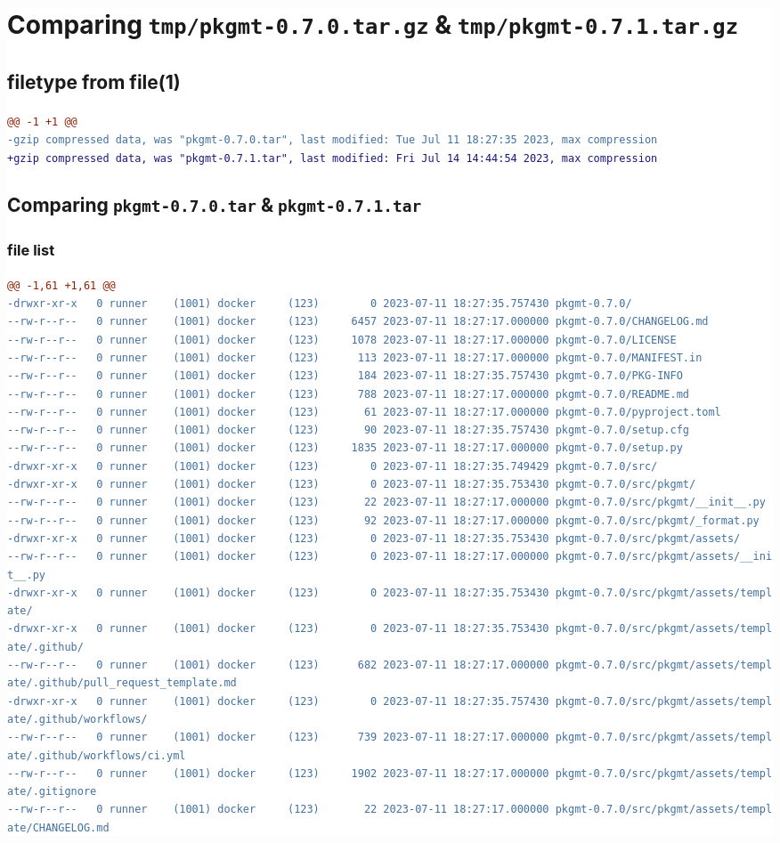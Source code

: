 # Comparing `tmp/pkgmt-0.7.0.tar.gz` & `tmp/pkgmt-0.7.1.tar.gz`

## filetype from file(1)

```diff
@@ -1 +1 @@
-gzip compressed data, was "pkgmt-0.7.0.tar", last modified: Tue Jul 11 18:27:35 2023, max compression
+gzip compressed data, was "pkgmt-0.7.1.tar", last modified: Fri Jul 14 14:44:54 2023, max compression
```

## Comparing `pkgmt-0.7.0.tar` & `pkgmt-0.7.1.tar`

### file list

```diff
@@ -1,61 +1,61 @@
-drwxr-xr-x   0 runner    (1001) docker     (123)        0 2023-07-11 18:27:35.757430 pkgmt-0.7.0/
--rw-r--r--   0 runner    (1001) docker     (123)     6457 2023-07-11 18:27:17.000000 pkgmt-0.7.0/CHANGELOG.md
--rw-r--r--   0 runner    (1001) docker     (123)     1078 2023-07-11 18:27:17.000000 pkgmt-0.7.0/LICENSE
--rw-r--r--   0 runner    (1001) docker     (123)      113 2023-07-11 18:27:17.000000 pkgmt-0.7.0/MANIFEST.in
--rw-r--r--   0 runner    (1001) docker     (123)      184 2023-07-11 18:27:35.757430 pkgmt-0.7.0/PKG-INFO
--rw-r--r--   0 runner    (1001) docker     (123)      788 2023-07-11 18:27:17.000000 pkgmt-0.7.0/README.md
--rw-r--r--   0 runner    (1001) docker     (123)       61 2023-07-11 18:27:17.000000 pkgmt-0.7.0/pyproject.toml
--rw-r--r--   0 runner    (1001) docker     (123)       90 2023-07-11 18:27:35.757430 pkgmt-0.7.0/setup.cfg
--rw-r--r--   0 runner    (1001) docker     (123)     1835 2023-07-11 18:27:17.000000 pkgmt-0.7.0/setup.py
-drwxr-xr-x   0 runner    (1001) docker     (123)        0 2023-07-11 18:27:35.749429 pkgmt-0.7.0/src/
-drwxr-xr-x   0 runner    (1001) docker     (123)        0 2023-07-11 18:27:35.753430 pkgmt-0.7.0/src/pkgmt/
--rw-r--r--   0 runner    (1001) docker     (123)       22 2023-07-11 18:27:17.000000 pkgmt-0.7.0/src/pkgmt/__init__.py
--rw-r--r--   0 runner    (1001) docker     (123)       92 2023-07-11 18:27:17.000000 pkgmt-0.7.0/src/pkgmt/_format.py
-drwxr-xr-x   0 runner    (1001) docker     (123)        0 2023-07-11 18:27:35.753430 pkgmt-0.7.0/src/pkgmt/assets/
--rw-r--r--   0 runner    (1001) docker     (123)        0 2023-07-11 18:27:17.000000 pkgmt-0.7.0/src/pkgmt/assets/__init__.py
-drwxr-xr-x   0 runner    (1001) docker     (123)        0 2023-07-11 18:27:35.753430 pkgmt-0.7.0/src/pkgmt/assets/template/
-drwxr-xr-x   0 runner    (1001) docker     (123)        0 2023-07-11 18:27:35.753430 pkgmt-0.7.0/src/pkgmt/assets/template/.github/
--rw-r--r--   0 runner    (1001) docker     (123)      682 2023-07-11 18:27:17.000000 pkgmt-0.7.0/src/pkgmt/assets/template/.github/pull_request_template.md
-drwxr-xr-x   0 runner    (1001) docker     (123)        0 2023-07-11 18:27:35.757430 pkgmt-0.7.0/src/pkgmt/assets/template/.github/workflows/
--rw-r--r--   0 runner    (1001) docker     (123)      739 2023-07-11 18:27:17.000000 pkgmt-0.7.0/src/pkgmt/assets/template/.github/workflows/ci.yml
--rw-r--r--   0 runner    (1001) docker     (123)     1902 2023-07-11 18:27:17.000000 pkgmt-0.7.0/src/pkgmt/assets/template/.gitignore
--rw-r--r--   0 runner    (1001) docker     (123)       22 2023-07-11 18:27:17.000000 pkgmt-0.7.0/src/pkgmt/assets/template/CHANGELOG.md
```